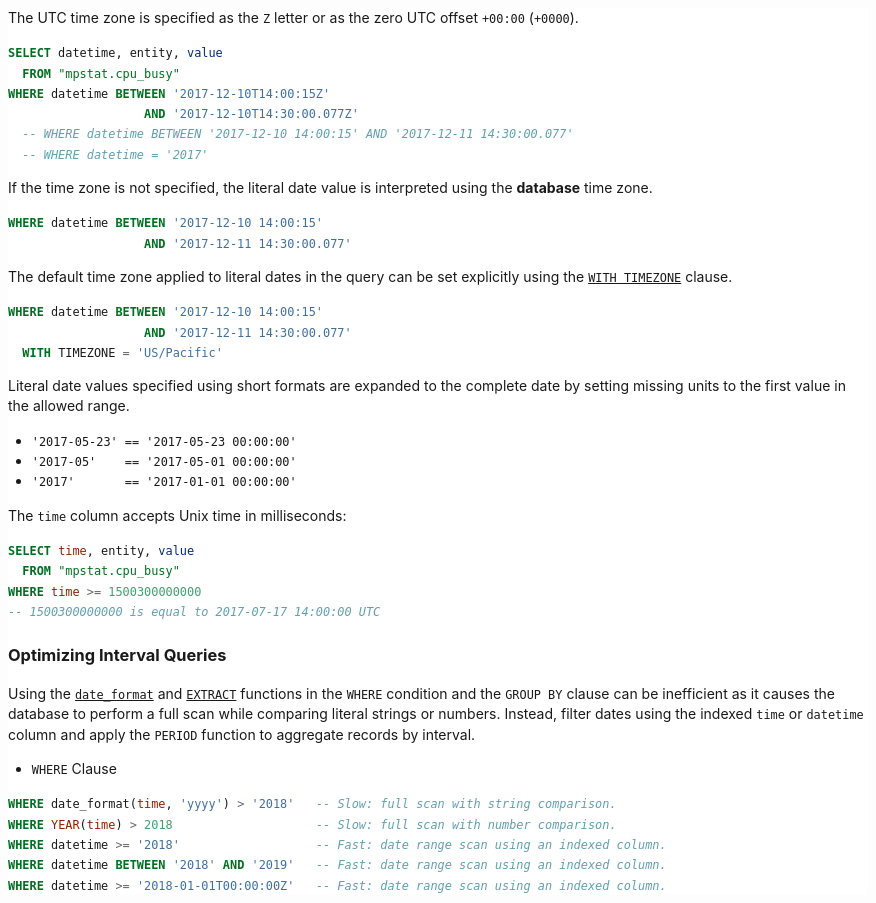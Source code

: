 The UTC time zone is specified as the `Z` letter or as the zero UTC offset `+00:00` (`+0000`).

```sql
SELECT datetime, entity, value
  FROM "mpstat.cpu_busy"
WHERE datetime BETWEEN '2017-12-10T14:00:15Z'
                   AND '2017-12-10T14:30:00.077Z'
  -- WHERE datetime BETWEEN '2017-12-10 14:00:15' AND '2017-12-11 14:30:00.077'
  -- WHERE datetime = '2017'
```

If the time zone is not specified, the literal date value is interpreted using the **database** time zone.

```sql
WHERE datetime BETWEEN '2017-12-10 14:00:15'
                   AND '2017-12-11 14:30:00.077'
```

The default time zone applied to literal dates in the query can be set explicitly using the [`WITH TIMEZONE`](#with-timezone) clause.

```sql
WHERE datetime BETWEEN '2017-12-10 14:00:15'
                   AND '2017-12-11 14:30:00.077'
  WITH TIMEZONE = 'US/Pacific'
```

Literal date values specified using short formats are expanded to the complete date by setting missing units to the first value in the allowed range.

* `'2017-05-23' == '2017-05-23 00:00:00'`
* `'2017-05'    == '2017-05-01 00:00:00'`
* `'2017'       == '2017-01-01 00:00:00'`

The `time` column accepts Unix time in milliseconds:

```sql
SELECT time, entity, value
  FROM "mpstat.cpu_busy"
WHERE time >= 1500300000000
-- 1500300000000 is equal to 2017-07-17 14:00:00 UTC
```

### Optimizing Interval Queries

Using the [`date_format`](#date_format) and [`EXTRACT`](#extract) functions in the `WHERE` condition and the `GROUP BY` clause can be inefficient as it causes the database to perform a full scan while comparing literal strings or numbers. Instead, filter dates using the indexed `time` or `datetime` column and apply the `PERIOD` function to aggregate records by interval.

* `WHERE` Clause

```sql
WHERE date_format(time, 'yyyy') > '2018'   -- Slow: full scan with string comparison.
WHERE YEAR(time) > 2018                    -- Slow: full scan with number comparison.
WHERE datetime >= '2018'                   -- Fast: date range scan using an indexed column.
WHERE datetime BETWEEN '2018' AND '2019'   -- Fast: date range scan using an indexed column.
WHERE datetime >= '2018-01-01T00:00:00Z'   -- Fast: date range scan using an indexed column.
```
